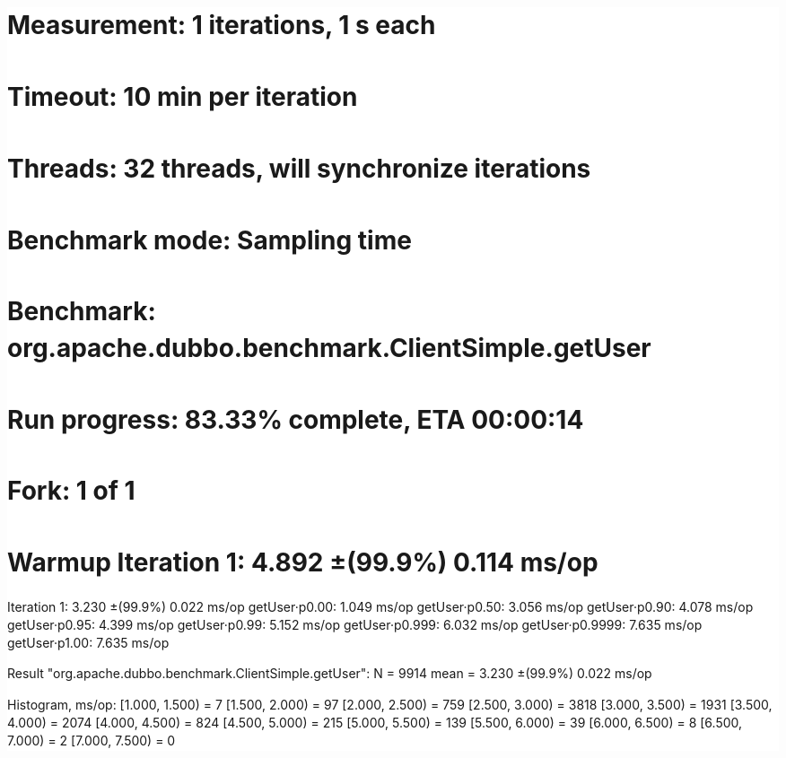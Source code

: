 # Measurement: 1 iterations, 1 s each
# Timeout: 10 min per iteration
# Threads: 32 threads, will synchronize iterations
# Benchmark mode: Sampling time
# Benchmark: org.apache.dubbo.benchmark.ClientSimple.getUser

# Run progress: 83.33% complete, ETA 00:00:14
# Fork: 1 of 1
# Warmup Iteration   1: 4.892 ±(99.9%) 0.114 ms/op
Iteration   1: 3.230 ±(99.9%) 0.022 ms/op
                 getUser·p0.00:   1.049 ms/op
                 getUser·p0.50:   3.056 ms/op
                 getUser·p0.90:   4.078 ms/op
                 getUser·p0.95:   4.399 ms/op
                 getUser·p0.99:   5.152 ms/op
                 getUser·p0.999:  6.032 ms/op
                 getUser·p0.9999: 7.635 ms/op
                 getUser·p1.00:   7.635 ms/op



Result "org.apache.dubbo.benchmark.ClientSimple.getUser":
  N = 9914
  mean =      3.230 ±(99.9%) 0.022 ms/op

  Histogram, ms/op:
    [1.000, 1.500) = 7 
    [1.500, 2.000) = 97 
    [2.000, 2.500) = 759 
    [2.500, 3.000) = 3818 
    [3.000, 3.500) = 1931 
    [3.500, 4.000) = 2074 
    [4.000, 4.500) = 824 
    [4.500, 5.000) = 215 
    [5.000, 5.500) = 139 
    [5.500, 6.000) = 39 
    [6.000, 6.500) = 8 
    [6.500, 7.000) = 2 
    [7.000, 7.500) = 0 
